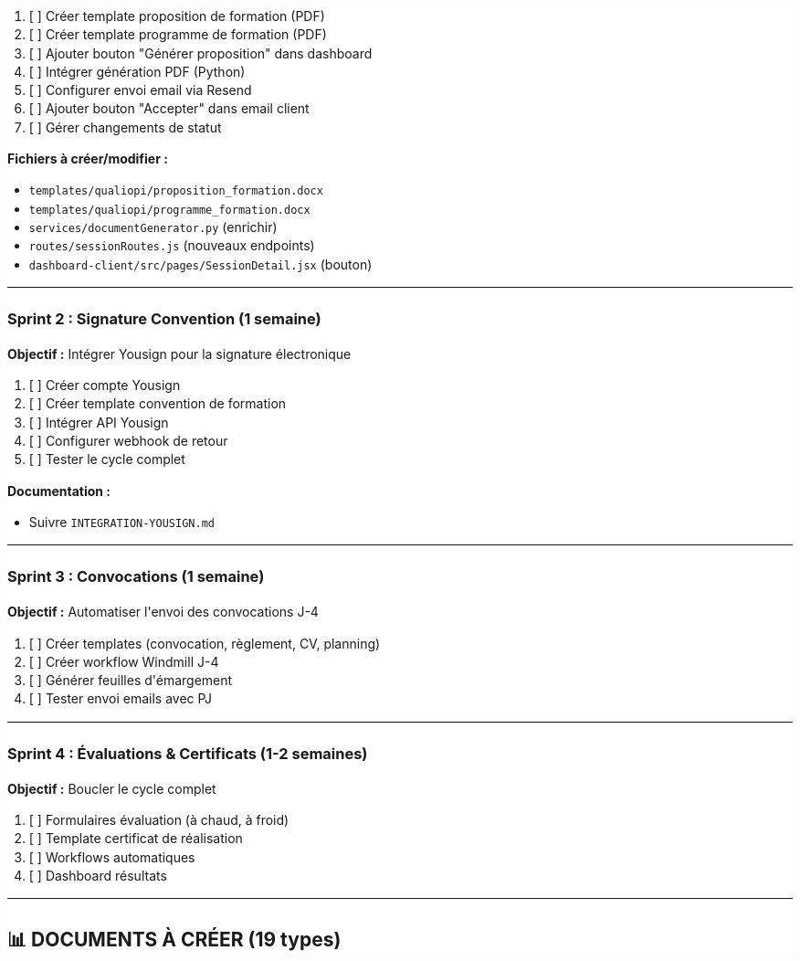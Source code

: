 1. [ ] Créer template proposition de formation (PDF)
2. [ ] Créer template programme de formation (PDF)
3. [ ] Ajouter bouton "Générer proposition" dans dashboard
4. [ ] Intégrer génération PDF (Python)
5. [ ] Configurer envoi email via Resend
6. [ ] Ajouter bouton "Accepter" dans email client
7. [ ] Gérer changements de statut

**Fichiers à créer/modifier :**
- `templates/qualiopi/proposition_formation.docx`
- `templates/qualiopi/programme_formation.docx`
- `services/documentGenerator.py` (enrichir)
- `routes/sessionRoutes.js` (nouveaux endpoints)
- `dashboard-client/src/pages/SessionDetail.jsx` (bouton)

---

### **Sprint 2 : Signature Convention** (1 semaine)
**Objectif :** Intégrer Yousign pour la signature électronique

1. [ ] Créer compte Yousign
2. [ ] Créer template convention de formation
3. [ ] Intégrer API Yousign
4. [ ] Configurer webhook de retour
5. [ ] Tester le cycle complet

**Documentation :**
- Suivre `INTEGRATION-YOUSIGN.md`

---

### **Sprint 3 : Convocations** (1 semaine)
**Objectif :** Automatiser l'envoi des convocations J-4

1. [ ] Créer templates (convocation, règlement, CV, planning)
2. [ ] Créer workflow Windmill J-4
3. [ ] Générer feuilles d'émargement
4. [ ] Tester envoi emails avec PJ

---

### **Sprint 4 : Évaluations & Certificats** (1-2 semaines)
**Objectif :** Boucler le cycle complet

1. [ ] Formulaires évaluation (à chaud, à froid)
2. [ ] Template certificat de réalisation
3. [ ] Workflows automatiques
4. [ ] Dashboard résultats

---

## 📊 **DOCUMENTS À CRÉER (19 types)**

